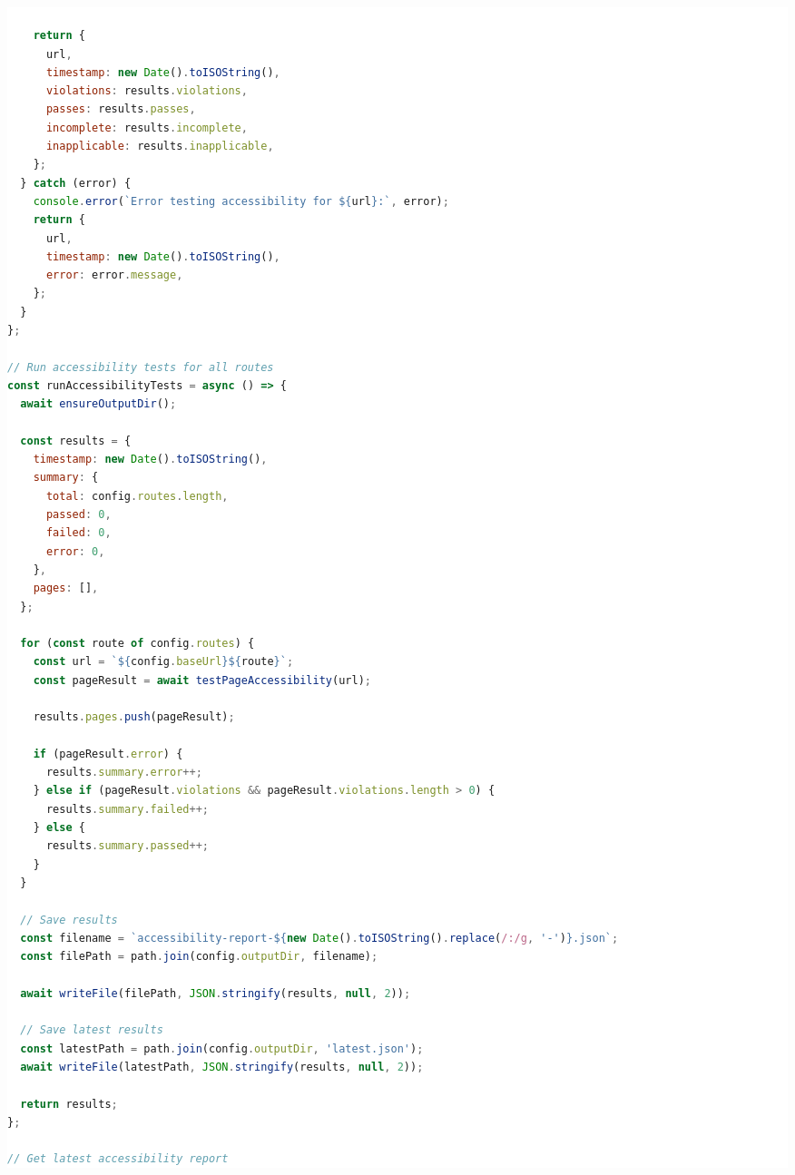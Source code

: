 ```javascript
    
    return {
      url,
      timestamp: new Date().toISOString(),
      violations: results.violations,
      passes: results.passes,
      incomplete: results.incomplete,
      inapplicable: results.inapplicable,
    };
  } catch (error) {
    console.error(`Error testing accessibility for ${url}:`, error);
    return {
      url,
      timestamp: new Date().toISOString(),
      error: error.message,
    };
  }
};

// Run accessibility tests for all routes
const runAccessibilityTests = async () => {
  await ensureOutputDir();
  
  const results = {
    timestamp: new Date().toISOString(),
    summary: {
      total: config.routes.length,
      passed: 0,
      failed: 0,
      error: 0,
    },
    pages: [],
  };
  
  for (const route of config.routes) {
    const url = `${config.baseUrl}${route}`;
    const pageResult = await testPageAccessibility(url);
    
    results.pages.push(pageResult);
    
    if (pageResult.error) {
      results.summary.error++;
    } else if (pageResult.violations && pageResult.violations.length > 0) {
      results.summary.failed++;
    } else {
      results.summary.passed++;
    }
  }
  
  // Save results
  const filename = `accessibility-report-${new Date().toISOString().replace(/:/g, '-')}.json`;
  const filePath = path.join(config.outputDir, filename);
  
  await writeFile(filePath, JSON.stringify(results, null, 2));
  
  // Save latest results
  const latestPath = path.join(config.outputDir, 'latest.json');
  await writeFile(latestPath, JSON.stringify(results, null, 2));
  
  return results;
};

// Get latest accessibility report
```